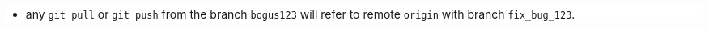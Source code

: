 - any `git pull` or `git push` from the branch `bogus123` will refer to remote  `origin` with branch `fix_bug_123`.





<script>
	var elements = document.querySelectorAll(".figure");
	for (var i = 0 ; i < elements.length; i++){
		var img = elements[i].querySelector('img');
		var caption = document.createElement('p');
		caption.appendChild(document.createTextNode(img.getAttribute('alt')));
		caption.setAttribute('class', 'caption')
		elements[i].appendChild(caption);
	};
</script>

